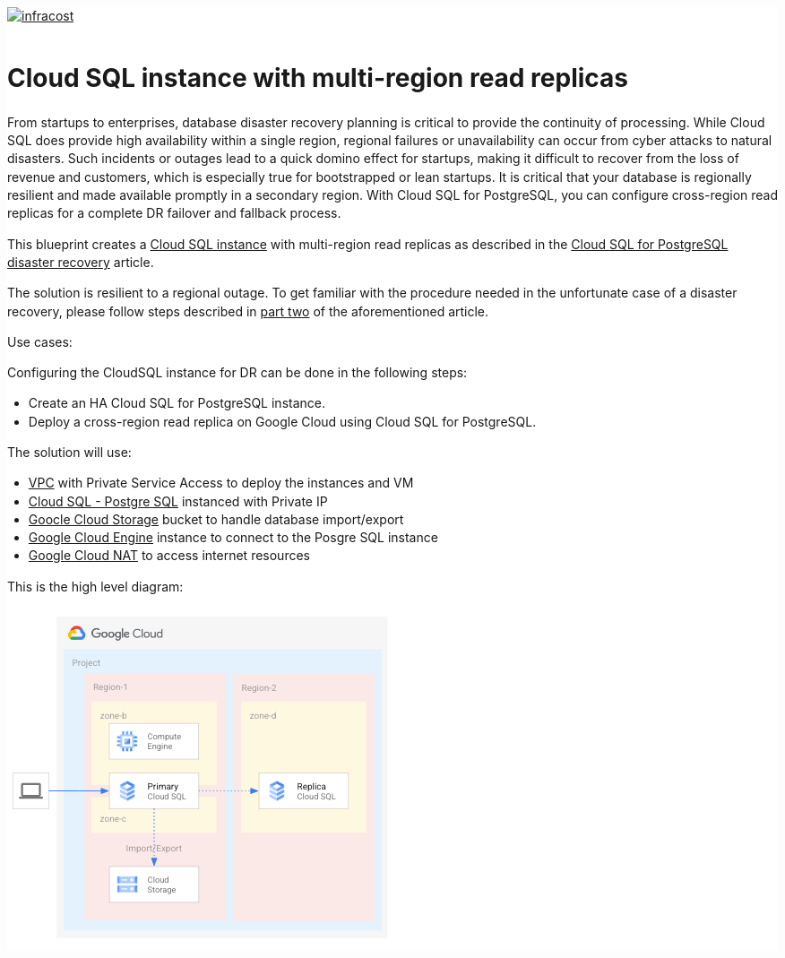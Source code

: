 [![infracost](https://img.shields.io/endpoint?url=https://dashboard.api.infracost.io/shields/json/e54aa888-a9cf-4b07-96b4-7a3e2e11cb4e/repos/f048f4e5-b69a-4e13-b3c6-2a4ba6a46526/branch/8f29e761-da44-430b-8b4f-ca11cd715e75)](https://dashboard.infracost.io/org/sveronneau-je25l/repos/f048f4e5-b69a-4e13-b3c6-2a4ba6a46526)

# Cloud SQL instance with multi-region read replicas

From startups to enterprises, database disaster recovery planning is critical to provide the continuity of processing. While Cloud SQL does provide high availability within a single region, regional failures or unavailability can occur from cyber attacks to natural disasters. Such incidents or outages lead to a quick domino effect for startups, making it difficult to recover from the loss of revenue and customers, which is especially true for bootstrapped or lean startups. It is critical that your database is regionally resilient and made available promptly in a secondary region. With Cloud SQL for PostgreSQL, you can configure cross-region read replicas for a complete DR failover and fallback process.

This blueprint creates a [Cloud SQL instance](https://cloud.google.com/sql) with multi-region read replicas as described in the [Cloud SQL for PostgreSQL disaster recovery](https://cloud.google.com/architecture/cloud-sql-postgres-disaster-recovery-complete-failover-fallback) article.

The solution is resilient to a regional outage. To get familiar with the procedure needed in the unfortunate case of a disaster recovery, please follow steps described in [part two](https://cloud.google.com/architecture/cloud-sql-postgres-disaster-recovery-complete-failover-fallback#phase-2) of the aforementioned article.

Use cases:

Configuring the CloudSQL instance for DR can be done in the following steps:

- Create an HA Cloud SQL for PostgreSQL instance.
- Deploy a cross-region read replica on Google Cloud using Cloud SQL for PostgreSQL.

The solution will use:

- [VPC](https://cloud.google.com/vpc) with Private Service Access to deploy the instances and VM
- [Cloud SQL - Postgre SQL](https://cloud.google.com/sql/pricing) instanced with Private IP
- [Goocle Cloud Storage](https://cloud.google.com/storage/) bucket to handle database import/export
- [Google Cloud Engine](https://cloud.google.com/compute) instance to connect to the Posgre SQL instance
- [Google Cloud NAT](https://cloud.google.com/nat/docs/overview) to access internet resources

This is the high level diagram:

![Cloud SQL multi-region.](diagram.png "Cloud SQL multi-region")
